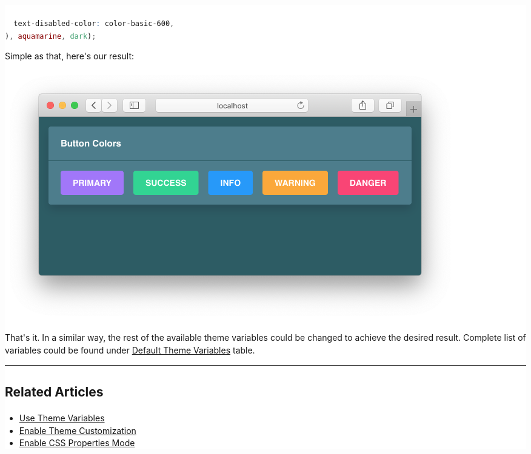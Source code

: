 ```scss

  text-disabled-color: color-basic-600,
), aquamarine, dark);
```
Simple as that, here's our result:

![image](assets/images/articles/design-system/aquamarine-theme.png)

That's it. In a similar way, the rest of the available theme variables could be changed to achieve the desired result.
Complete list of variables could be found under [Default Theme Variables](docs/design-system/default-theme) table.
<hr>

## Related Articles

- [Use Theme Variables](docs/design-system/use-theme-variables)
- [Enable Theme Customization](docs/design-system/enable-customizable-theme)
- [Enable CSS Properties Mode](docs/design-system/enable-css-properties-mode)

